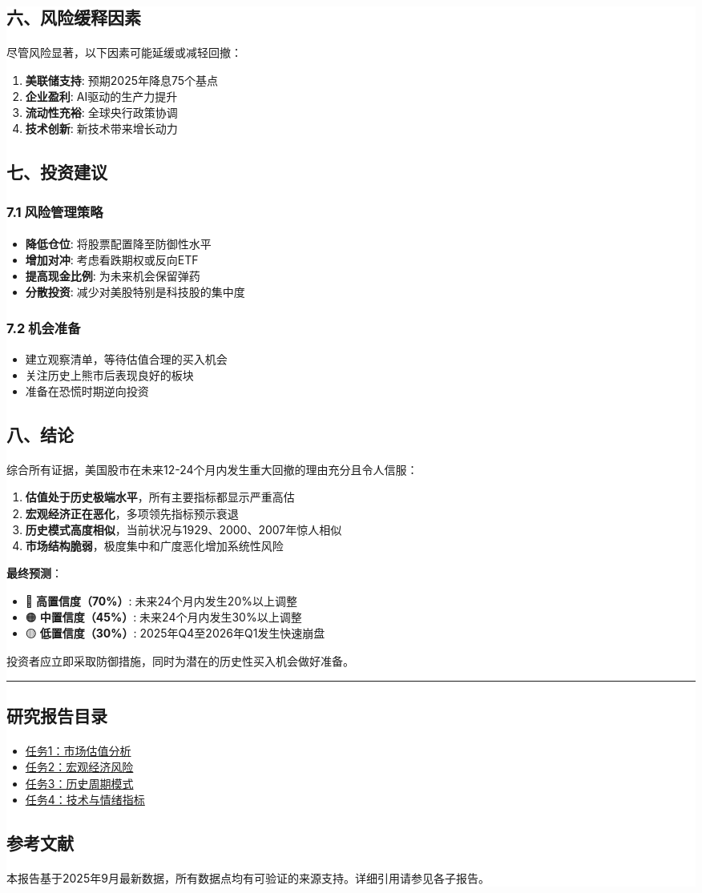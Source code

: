 ## 六、风险缓释因素

尽管风险显著，以下因素可能延缓或减轻回撤：

1. **美联储支持**: 预期2025年降息75个基点
2. **企业盈利**: AI驱动的生产力提升
3. **流动性充裕**: 全球央行政策协调
4. **技术创新**: 新技术带来增长动力

## 七、投资建议

### 7.1 风险管理策略
- **降低仓位**: 将股票配置降至防御性水平
- **增加对冲**: 考虑看跌期权或反向ETF
- **提高现金比例**: 为未来机会保留弹药
- **分散投资**: 减少对美股特别是科技股的集中度

### 7.2 机会准备
- 建立观察清单，等待估值合理的买入机会
- 关注历史上熊市后表现良好的板块
- 准备在恐慌时期逆向投资

## 八、结论

综合所有证据，美国股市在未来12-24个月内发生重大回撤的理由充分且令人信服：

1. **估值处于历史极端水平**，所有主要指标都显示严重高估
2. **宏观经济正在恶化**，多项领先指标预示衰退
3. **历史模式高度相似**，当前状况与1929、2000、2007年惊人相似
4. **市场结构脆弱**，极度集中和广度恶化增加系统性风险

**最终预测**：
- 🔴 **高置信度（70%）**: 未来24个月内发生20%以上调整
- 🟠 **中置信度（45%）**: 未来24个月内发生30%以上调整  
- 🟡 **低置信度（30%）**: 2025年Q4至2026年Q1发生快速崩盘

投资者应立即采取防御措施，同时为潜在的历史性买入机会做好准备。

---

## 研究报告目录

- [任务1：市场估值分析](./reports/task-1-market-valuations.md)
- [任务2：宏观经济风险](./reports/task-2-macroeconomic-risks.md)
- [任务3：历史周期模式](./reports/task-3-historical-patterns.md)
- [任务4：技术与情绪指标](./reports/task-4-technical-sentiment.md)

## 参考文献

本报告基于2025年9月最新数据，所有数据点均有可验证的来源支持。详细引用请参见各子报告。